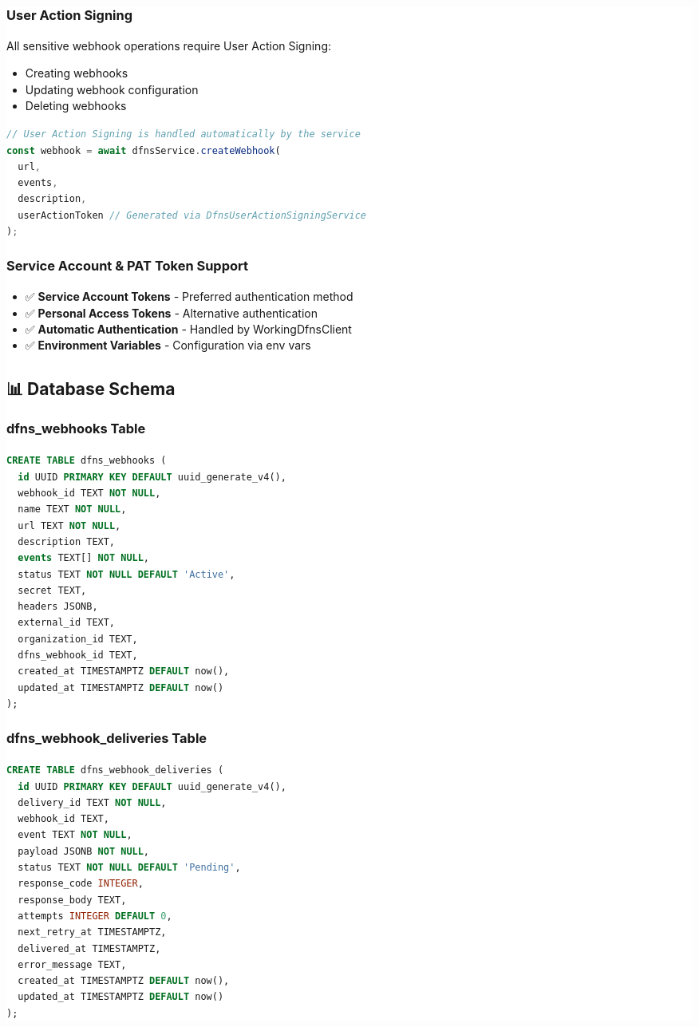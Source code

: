 ### **User Action Signing**
All sensitive webhook operations require User Action Signing:
- Creating webhooks
- Updating webhook configuration
- Deleting webhooks

```typescript
// User Action Signing is handled automatically by the service
const webhook = await dfnsService.createWebhook(
  url,
  events,
  description,
  userActionToken // Generated via DfnsUserActionSigningService
);
```

### **Service Account & PAT Token Support**
- ✅ **Service Account Tokens** - Preferred authentication method
- ✅ **Personal Access Tokens** - Alternative authentication
- ✅ **Automatic Authentication** - Handled by WorkingDfnsClient
- ✅ **Environment Variables** - Configuration via env vars

## 📊 **Database Schema**

### **dfns_webhooks Table**
```sql
CREATE TABLE dfns_webhooks (
  id UUID PRIMARY KEY DEFAULT uuid_generate_v4(),
  webhook_id TEXT NOT NULL,
  name TEXT NOT NULL,
  url TEXT NOT NULL,
  description TEXT,
  events TEXT[] NOT NULL,
  status TEXT NOT NULL DEFAULT 'Active',
  secret TEXT,
  headers JSONB,
  external_id TEXT,
  organization_id TEXT,
  dfns_webhook_id TEXT,
  created_at TIMESTAMPTZ DEFAULT now(),
  updated_at TIMESTAMPTZ DEFAULT now()
);
```

### **dfns_webhook_deliveries Table**
```sql
CREATE TABLE dfns_webhook_deliveries (
  id UUID PRIMARY KEY DEFAULT uuid_generate_v4(),
  delivery_id TEXT NOT NULL,
  webhook_id TEXT,
  event TEXT NOT NULL,
  payload JSONB NOT NULL,
  status TEXT NOT NULL DEFAULT 'Pending',
  response_code INTEGER,
  response_body TEXT,
  attempts INTEGER DEFAULT 0,
  next_retry_at TIMESTAMPTZ,
  delivered_at TIMESTAMPTZ,
  error_message TEXT,
  created_at TIMESTAMPTZ DEFAULT now(),
  updated_at TIMESTAMPTZ DEFAULT now()
);
```
